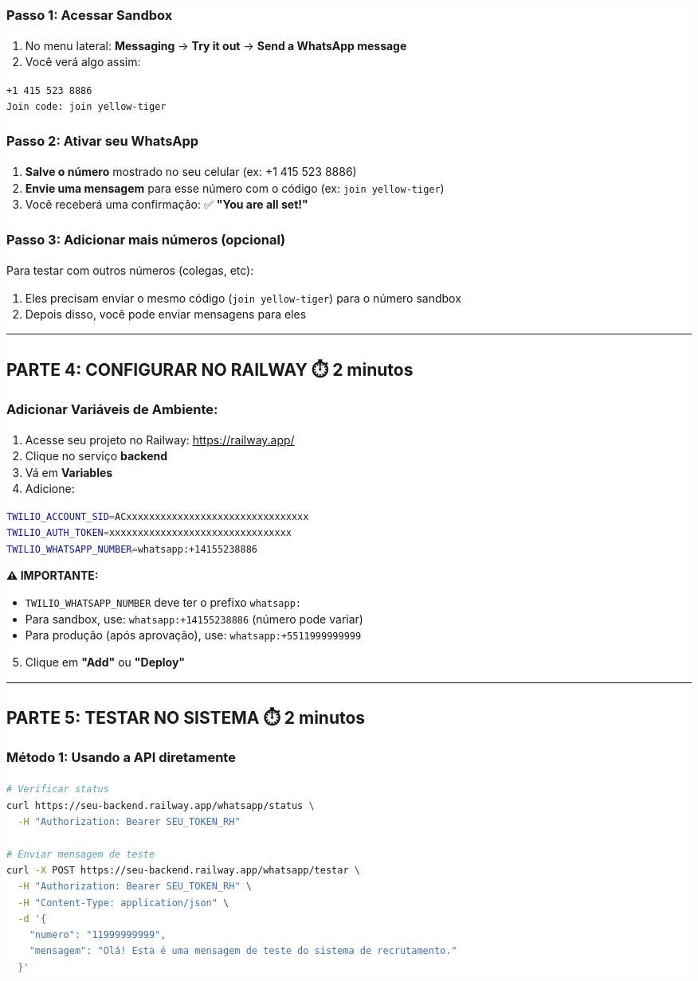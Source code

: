 ### **Passo 1: Acessar Sandbox**
1. No menu lateral: **Messaging** → **Try it out** → **Send a WhatsApp message**
2. Você verá algo assim:

```
+1 415 523 8886
Join code: join yellow-tiger
```

### **Passo 2: Ativar seu WhatsApp**
1. **Salve o número** mostrado no seu celular (ex: +1 415 523 8886)
2. **Envie uma mensagem** para esse número com o código (ex: `join yellow-tiger`)
3. Você receberá uma confirmação: ✅ **"You are all set!"**

### **Passo 3: Adicionar mais números (opcional)**
Para testar com outros números (colegas, etc):
1. Eles precisam enviar o mesmo código (`join yellow-tiger`) para o número sandbox
2. Depois disso, você pode enviar mensagens para eles

---

## **PARTE 4: CONFIGURAR NO RAILWAY** ⏱️ 2 minutos

### **Adicionar Variáveis de Ambiente:**

1. Acesse seu projeto no Railway: https://railway.app/
2. Clique no serviço **backend**
3. Vá em **Variables**
4. Adicione:

```bash
TWILIO_ACCOUNT_SID=ACxxxxxxxxxxxxxxxxxxxxxxxxxxxxxxxx
TWILIO_AUTH_TOKEN=xxxxxxxxxxxxxxxxxxxxxxxxxxxxxxxx
TWILIO_WHATSAPP_NUMBER=whatsapp:+14155238886
```

**⚠️ IMPORTANTE:**
- `TWILIO_WHATSAPP_NUMBER` deve ter o prefixo `whatsapp:`
- Para sandbox, use: `whatsapp:+14155238886` (número pode variar)
- Para produção (após aprovação), use: `whatsapp:+5511999999999`

5. Clique em **"Add"** ou **"Deploy"**

---

## **PARTE 5: TESTAR NO SISTEMA** ⏱️ 2 minutos

### **Método 1: Usando a API diretamente**

```bash
# Verificar status
curl https://seu-backend.railway.app/whatsapp/status \
  -H "Authorization: Bearer SEU_TOKEN_RH"

# Enviar mensagem de teste
curl -X POST https://seu-backend.railway.app/whatsapp/testar \
  -H "Authorization: Bearer SEU_TOKEN_RH" \
  -H "Content-Type: application/json" \
  -d '{
    "numero": "11999999999",
    "mensagem": "Olá! Esta é uma mensagem de teste do sistema de recrutamento."
  }'
```
